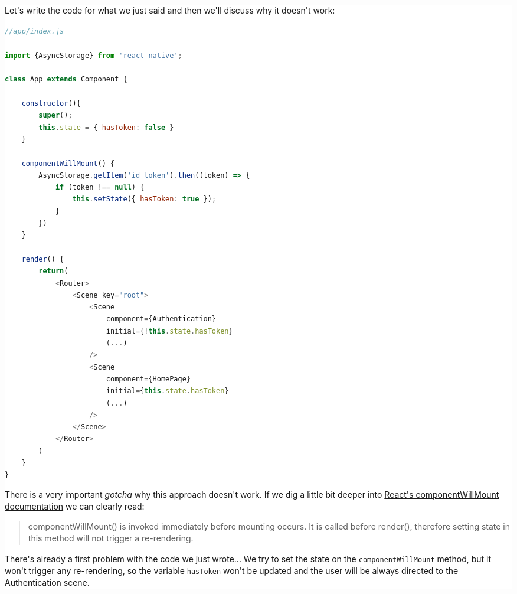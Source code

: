 Let's write the code for what we just said and then we'll discuss why it doesn't work:

```javascript
//app/index.js

import {AsyncStorage} from 'react-native';

class App extends Component {

	constructor(){
		super();
		this.state = { hasToken: false }
	}

	componentWillMount() {
		AsyncStorage.getItem('id_token').then((token) => {
			if (token !== null) {
				this.setState({ hasToken: true });
			}
		})
	}

	render() {
		return(
			<Router>
				<Scene key="root">
					<Scene
						component={Authentication}
						initial={!this.state.hasToken}
						(...)
					/>
					<Scene
						component={HomePage}
						initial={this.state.hasToken}
						(...)
					/>
				</Scene>
			</Router>
		)
	}
}
```

There is a very important *gotcha* why this approach doesn't work. If we dig a little bit deeper into [React's componentWillMount documentation](https://facebook.github.io/react/docs/react-component.html#componentwillmount) we can clearly read:

> componentWillMount() is invoked immediately before mounting occurs. It is called before render(), therefore setting state in this method will not trigger a re-rendering.

There's already a first problem with the code we just wrote... We try to set the state on the `componentWillMount` method, but it won't trigger any re-rendering, so the variable `hasToken` won't be updated and the user will be always directed to the Authentication scene.
